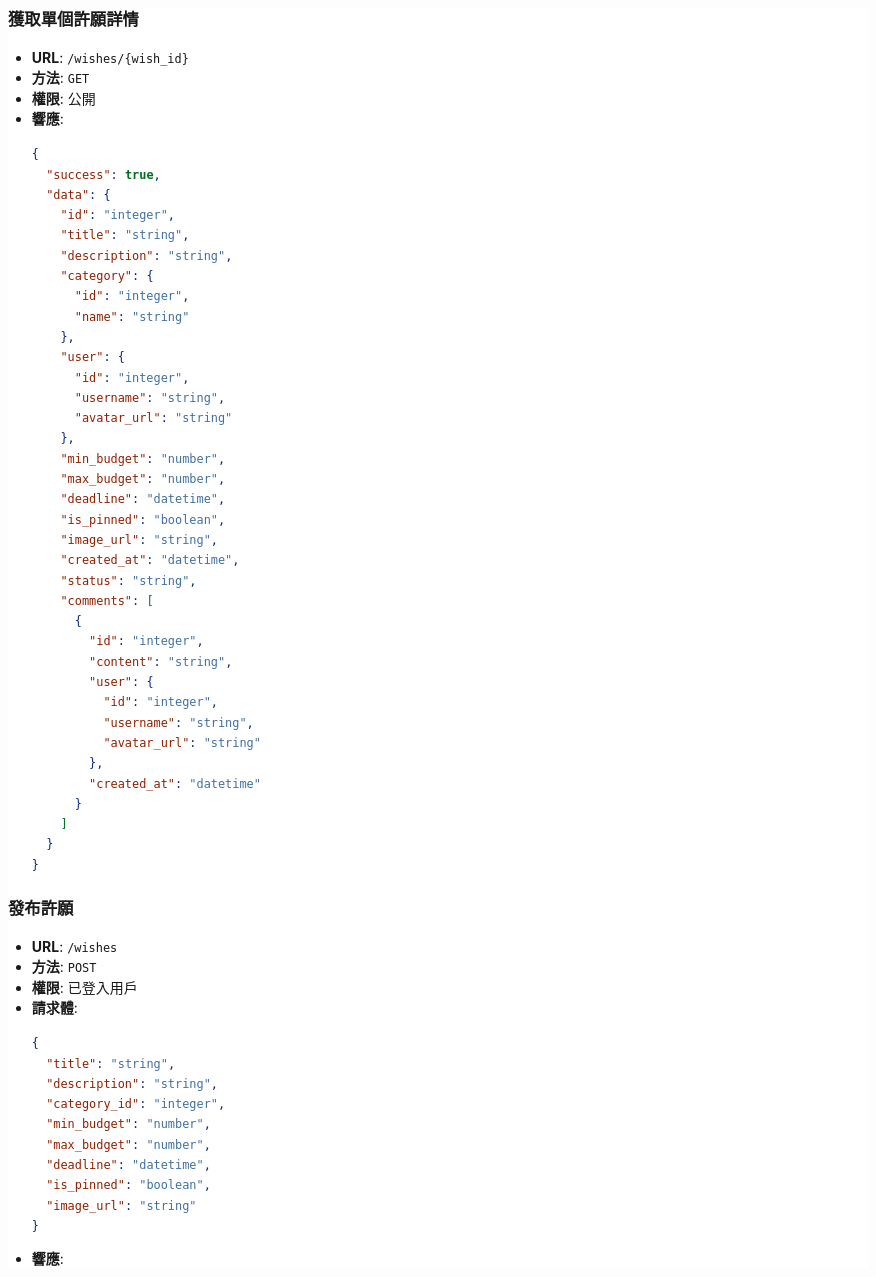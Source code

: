 ### 獲取單個許願詳情

- **URL**: `/wishes/{wish_id}`
- **方法**: `GET`
- **權限**: 公開
- **響應**:
  ```json
  {
    "success": true,
    "data": {
      "id": "integer",
      "title": "string",
      "description": "string",
      "category": {
        "id": "integer",
        "name": "string"
      },
      "user": {
        "id": "integer",
        "username": "string",
        "avatar_url": "string"
      },
      "min_budget": "number",
      "max_budget": "number",
      "deadline": "datetime",
      "is_pinned": "boolean",
      "image_url": "string",
      "created_at": "datetime",
      "status": "string",
      "comments": [
        {
          "id": "integer",
          "content": "string",
          "user": {
            "id": "integer",
            "username": "string",
            "avatar_url": "string"
          },
          "created_at": "datetime"
        }
      ]
    }
  }
  ```

### 發布許願

- **URL**: `/wishes`
- **方法**: `POST`
- **權限**: 已登入用戶
- **請求體**:
  ```json
  {
    "title": "string",
    "description": "string",
    "category_id": "integer",
    "min_budget": "number",
    "max_budget": "number",
    "deadline": "datetime",
    "is_pinned": "boolean",
    "image_url": "string"
  }
  ```
- **響應**: